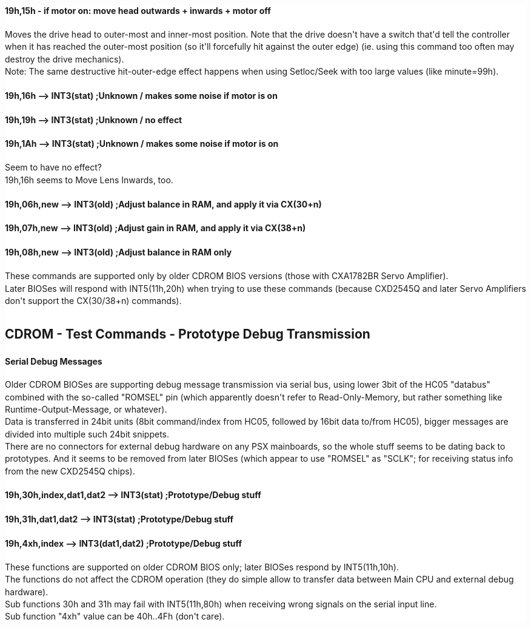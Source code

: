 #### 19h,15h - if motor on: move head outwards + inwards + motor off
Moves the drive head to outer-most and inner-most position. Note that the drive
doesn't have a switch that'd tell the controller when it has reached the
outer-most position (so it'll forcefully hit against the outer edge) (ie. using
this command too often may destroy the drive mechanics).<br/>
Note: The same destructive hit-outer-edge effect happens when using Setloc/Seek
with too large values (like minute=99h).<br/>

#### 19h,16h --\> INT3(stat) ;Unknown / makes some noise if motor is on
#### 19h,19h --\> INT3(stat) ;Unknown / no effect
#### 19h,1Ah --\> INT3(stat) ;Unknown / makes some noise if motor is on
Seem to have no effect?<br/>
19h,16h seems to Move Lens Inwards, too.<br/>

#### 19h,06h,new --\> INT3(old) ;Adjust balance in RAM, and apply it via CX(30+n)
#### 19h,07h,new --\> INT3(old) ;Adjust gain in RAM, and apply it via CX(38+n)
#### 19h,08h,new --\> INT3(old) ;Adjust balance in RAM only
These commands are supported only by older CDROM BIOS versions (those with
CXA1782BR Servo Amplifier).<br/>
Later BIOSes will respond with INT5(11h,20h) when trying to use these commands
(because CXD2545Q and later Servo Amplifiers don't support the CX(30/38+n)
commands).<br/>



##   CDROM - Test Commands - Prototype Debug Transmission
#### Serial Debug Messages
Older CDROM BIOSes are supporting debug message transmission via serial bus,
using lower 3bit of the HC05 "databus" combined with the so-called "ROMSEL" pin
(which apparently doesn't refer to Read-Only-Memory, but rather something like
Runtime-Output-Message, or whatever).<br/>
Data is transferred in 24bit units (8bit command/index from HC05, followed by
16bit data to/from HC05), bigger messages are divided into multiple such 24bit
snippets.<br/>
There are no connectors for external debug hardware on any PSX mainboards, so
the whole stuff seems to be dating back to prototypes. And it seems to be
removed from later BIOSes (which appear to use "ROMSEL" as "SCLK"; for
receiving status info from the new CXD2545Q chips).<br/>

#### 19h,30h,index,dat1,dat2 --\> INT3(stat) ;Prototype/Debug stuff
#### 19h,31h,dat1,dat2 --\> INT3(stat) ;Prototype/Debug stuff
#### 19h,4xh,index --\> INT3(dat1,dat2) ;Prototype/Debug stuff
These functions are supported on older CDROM BIOS only; later BIOSes respond by
INT5(11h,10h).<br/>
The functions do not affect the CDROM operation (they do simple allow to
transfer data between Main CPU and external debug hardware).<br/>
Sub functions 30h and 31h may fail with INT5(11h,80h) when receiving wrong
signals on the serial input line.<br/>
Sub function "4xh" value can be 40h..4Fh (don't care).<br/>
